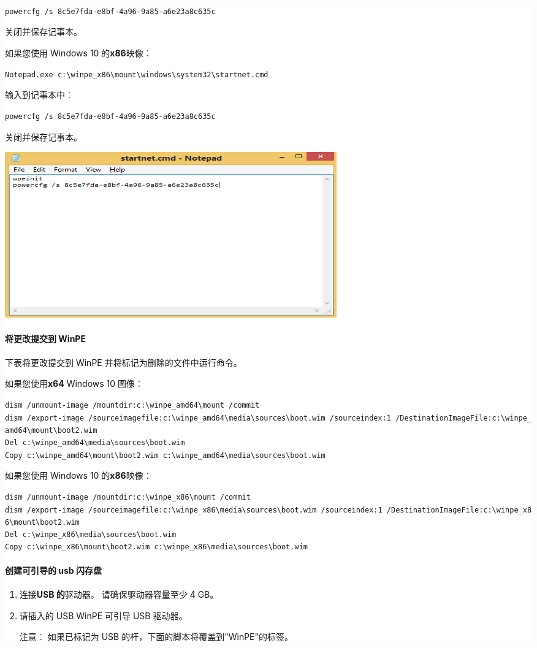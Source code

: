     powercfg /s 8c5e7fda-e8bf-4a96-9a85-a6e23a8c635c

关闭并保存记事本。

如果您使用 Windows 10 的**x86**映像︰

    Notepad.exe c:\winpe_x86\mount\windows\system32\startnet.cmd

输入到记事本中︰ 

    powercfg /s 8c5e7fda-e8bf-4a96-9a85-a6e23a8c635c

关闭并保存记事本。

![Startnet](images/startnet.png)

#### <a name="commit-changes-to-winpe"></a>将更改提交到 WinPE 

下表将更改提交到 WinPE 并将标记为删除的文件中运行命令。

如果您使用**x64** Windows 10 图像︰

    dism /unmount-image /mountdir:c:\winpe_amd64\mount /commit
    dism /export-image /sourceimagefile:c:\winpe_amd64\media\sources\boot.wim /sourceindex:1 /DestinationImageFile:c:\winpe_amd64\mount\boot2.wim
    Del c:\winpe_amd64\media\sources\boot.wim
    Copy c:\winpe_amd64\mount\boot2.wim c:\winpe_amd64\media\sources\boot.wim
   
如果您使用 Windows 10 的**x86**映像︰

    dism /unmount-image /mountdir:c:\winpe_x86\mount /commit
    dism /export-image /sourceimagefile:c:\winpe_x86\media\sources\boot.wim /sourceindex:1 /DestinationImageFile:c:\winpe_x86\mount\boot2.wim
    Del c:\winpe_x86\media\sources\boot.wim
    Copy c:\winpe_x86\mount\boot2.wim c:\winpe_x86\media\sources\boot.wim

#### <a name="create-a-bootable-usb-key"></a>创建可引导的 usb 闪存盘

1.  连接**USB 的**驱动器。 请确保驱动器容量至少 4 GB。

2.  请插入的 USB WinPE 可引导 USB 驱动器。

    注意︰ 如果已标记为 USB 的杆，下面的脚本将覆盖到"WinPE"的标签。 
